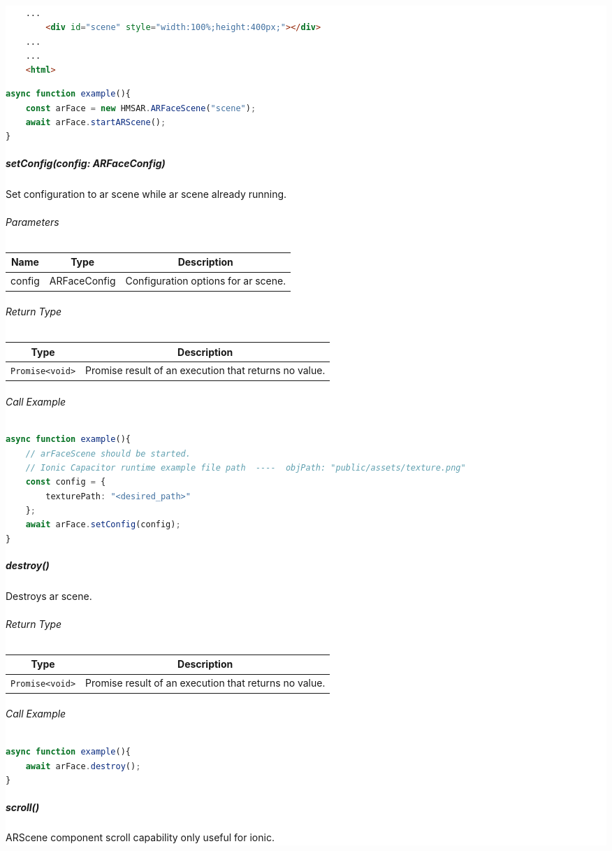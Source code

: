 ```html
	...
		<div id="scene" style="width:100%;height:400px;"></div>
	...
	...
	<html>
```
```ts
async function example(){
    const arFace = new HMSAR.ARFaceScene("scene");
    await arFace.startARScene();
}
```

##### setConfig(config: ARFaceConfig)
Set configuration to ar scene while ar scene already running.

###### Parameters
|Name|Type|Description|
|---|---|---|
|config| ARFaceConfig|Configuration options for ar scene.|
###### Return Type
|Type|Description|
|---|---|
|`Promise<void>`|Promise result of an execution that returns no value.|
###### Call Example
```ts
async function example(){
    // arFaceScene should be started.
    // Ionic Capacitor runtime example file path  ----  objPath: "public/assets/texture.png"
    const config = {
        texturePath: "<desired_path>"
    };
    await arFace.setConfig(config);
}
```

##### destroy()
Destroys ar scene.

###### Return Type
|Type|Description|
|---|---|
|`Promise<void>`|Promise result of an execution that returns no value.|
###### Call Example
```ts
async function example(){
    await arFace.destroy();
}
```

##### scroll()
ARScene component scroll capability only useful for ionic.
